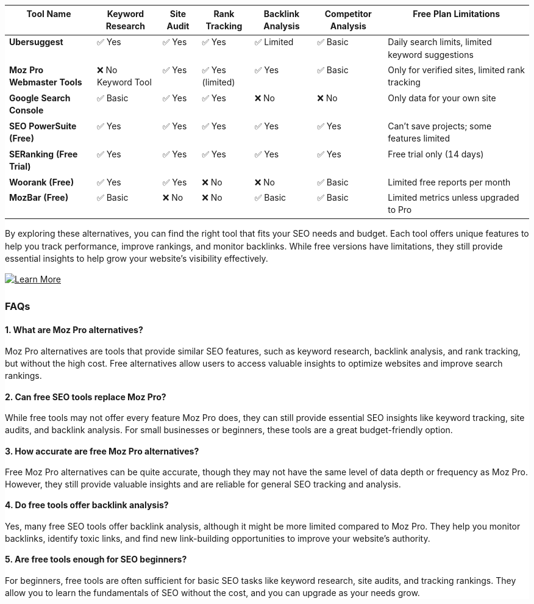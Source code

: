 | **Tool Name** | **Keyword Research** | **Site Audit** | **Rank Tracking** | **Backlink Analysis** | **Competitor Analysis** | **Free Plan Limitations** |
| --- | --- | --- | --- | --- | --- | --- |
| **Ubersuggest** | ✅ Yes | ✅ Yes | ✅ Yes | ✅ Limited | ✅ Basic | Daily search limits, limited keyword suggestions |
| **Moz Pro Webmaster Tools** | ❌ No Keyword Tool | ✅ Yes | ✅ Yes (limited) | ✅ Yes | ✅ Basic | Only for verified sites, limited rank tracking |
| **Google Search Console** | ✅ Basic | ✅ Yes | ✅ Yes | ❌ No | ❌ No | Only data for your own site |
| **SEO PowerSuite (Free)** | ✅ Yes | ✅ Yes | ✅ Yes | ✅ Yes | ✅ Yes | Can’t save projects; some features limited |
| **SERanking (Free Trial)** | ✅ Yes | ✅ Yes | ✅ Yes | ✅ Yes | ✅ Yes | Free trial only (14 days) |
| **Woorank (Free)** | ✅ Yes | ✅ Yes | ❌ No | ❌ No | ✅ Basic | Limited free reports per month |
| **MozBar (Free)** | ✅ Basic | ❌ No | ❌ No | ✅ Basic | ✅ Basic | Limited metrics unless upgraded to Pro |

By exploring these alternatives, you can find the right tool that fits your SEO needs and budget. Each tool offers unique features to help you track performance, improve rankings, and monitor backlinks. While free versions have limitations, they still provide essential insights to help grow your website’s visibility effectively.

<a href="https://afftrend.com/mozpro"> 
<img src="https://drive.google.com/uc?export=view&id=1l5pL-NmRd4ipfP11-OQX4lmD0iqkEa_z" alt="Learn More"> 
</a>

### FAQs

**1. What are Moz Pro alternatives?**

Moz Pro alternatives are tools that provide similar SEO features, such as keyword research, backlink analysis, and rank tracking, but without the high cost. Free alternatives allow users to access valuable insights to optimize websites and improve search rankings.

**2. Can free SEO tools replace Moz Pro?**

While free tools may not offer every feature Moz Pro does, they can still provide essential SEO insights like keyword tracking, site audits, and backlink analysis. For small businesses or beginners, these tools are a great budget-friendly option.

**3. How accurate are free Moz Pro alternatives?**

Free Moz Pro alternatives can be quite accurate, though they may not have the same level of data depth or frequency as Moz Pro. However, they still provide valuable insights and are reliable for general SEO tracking and analysis.

**4. Do free tools offer backlink analysis?**

Yes, many free SEO tools offer backlink analysis, although it might be more limited compared to Moz Pro. They help you monitor backlinks, identify toxic links, and find new link-building opportunities to improve your website’s authority.

**5. Are free tools enough for SEO beginners?**

For beginners, free tools are often sufficient for basic SEO tasks like keyword research, site audits, and tracking rankings. They allow you to learn the fundamentals of SEO without the cost, and you can upgrade as your needs grow.
